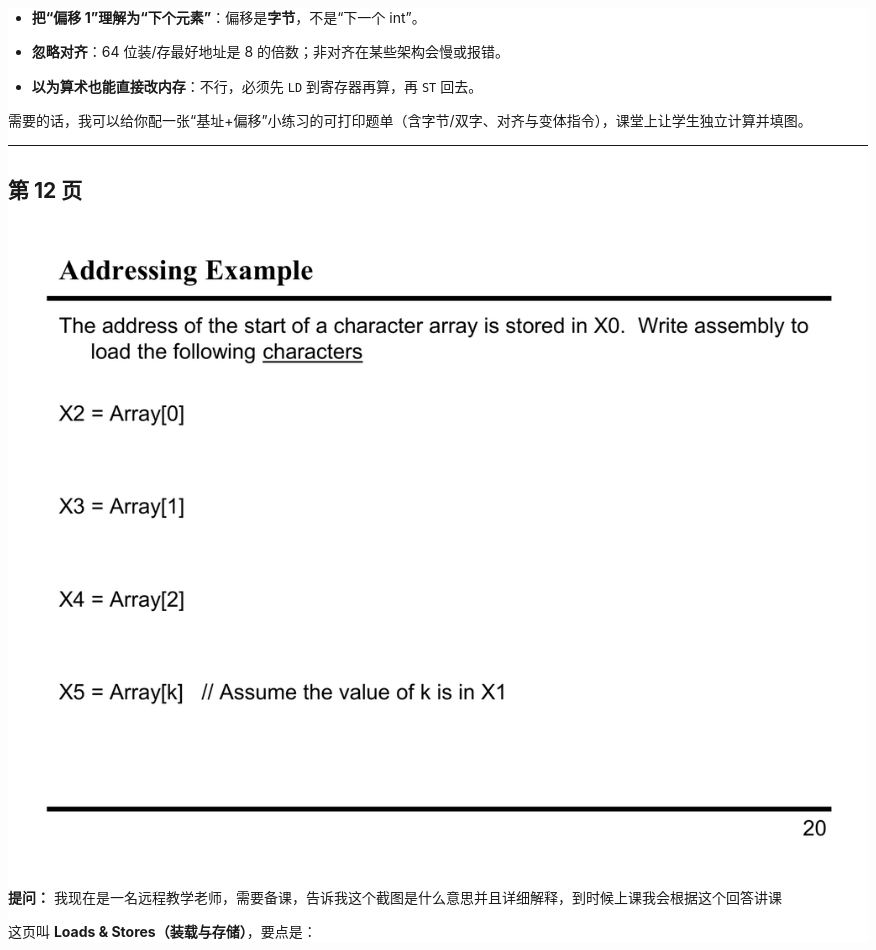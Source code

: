 

* **把“偏移 1”理解为“下个元素”**：偏移是**字节**，不是“下一个 int”。

* **忽略对齐**：64 位装/存最好地址是 8 的倍数；非对齐在某些架构会慢或报错。

* **以为算术也能直接改内存**：不行，必须先 `LD` 到寄存器再算，再 `ST` 回去。



需要的话，我可以给你配一张“基址+偏移”小练习的可打印题单（含字节/双字、对齐与变体指令），课堂上让学生独立计算并填图。


---

## 第 12 页

![第 12 页](02_assembly_assets/page-012.png)

**提问：** 我现在是一名远程教学老师，需要备课，告诉我这个截图是什么意思并且详细解释，到时候上课我会根据这个回答讲课

这页叫 **Loads & Stores（装载与存储）**，要点是：
